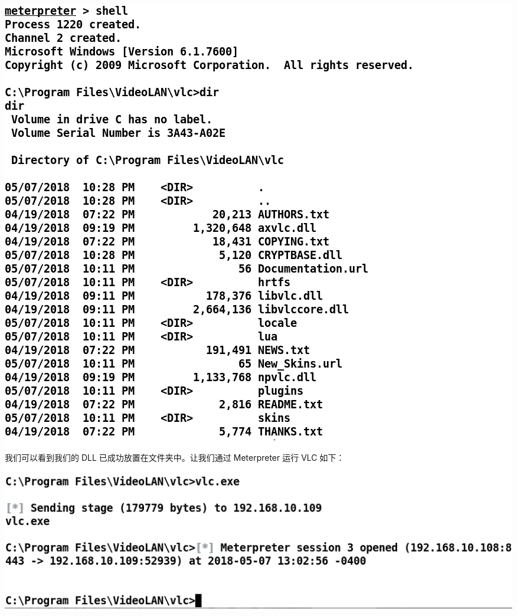 ![](img/a96056b0-f2ec-411c-bdbc-5c5f33e712d1.png)

我们可以看到我们的 DLL 已成功放置在文件夹中。让我们通过 Meterpreter 运行 VLC 如下：

![](img/df28cbb5-8b59-4c1f-9a98-695227a9a1d3.png)
